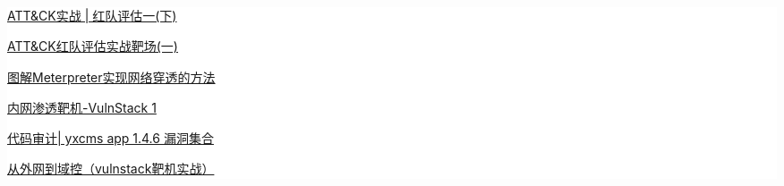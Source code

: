 [ATT&CK实战 | 红队评估一(下)](https://www.freebuf.com/articles/web/230725.html)

[ATT&CK红队评估实战靶场(一)](https://www.cnblogs.com/Ekko-z/p/12991730.html)

[图解Meterpreter实现网络穿透的方法](https://www.freebuf.com/articles/network/125278.html)

[内网渗透靶机-VulnStack 1](https://cloud.tencent.com/developer/article/1633420)

[代码审计| yxcms app 1.4.6 漏洞集合](https://www.freebuf.com/column/162886.html)

[从外网到域控（vulnstack靶机实战）](https://www.anquanke.com/post/id/189940)